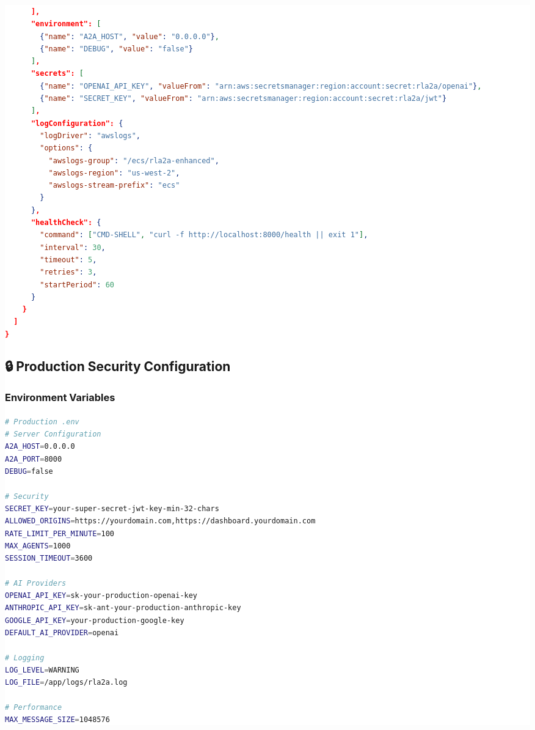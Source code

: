 ```json
      ],
      "environment": [
        {"name": "A2A_HOST", "value": "0.0.0.0"},
        {"name": "DEBUG", "value": "false"}
      ],
      "secrets": [
        {"name": "OPENAI_API_KEY", "valueFrom": "arn:aws:secretsmanager:region:account:secret:rla2a/openai"},
        {"name": "SECRET_KEY", "valueFrom": "arn:aws:secretsmanager:region:account:secret:rla2a/jwt"}
      ],
      "logConfiguration": {
        "logDriver": "awslogs",
        "options": {
          "awslogs-group": "/ecs/rla2a-enhanced",
          "awslogs-region": "us-west-2",
          "awslogs-stream-prefix": "ecs"
        }
      },
      "healthCheck": {
        "command": ["CMD-SHELL", "curl -f http://localhost:8000/health || exit 1"],
        "interval": 30,
        "timeout": 5,
        "retries": 3,
        "startPeriod": 60
      }
    }
  ]
}
```

## 🔒 Production Security Configuration

### Environment Variables
```bash
# Production .env
# Server Configuration
A2A_HOST=0.0.0.0
A2A_PORT=8000
DEBUG=false

# Security
SECRET_KEY=your-super-secret-jwt-key-min-32-chars
ALLOWED_ORIGINS=https://yourdomain.com,https://dashboard.yourdomain.com
RATE_LIMIT_PER_MINUTE=100
MAX_AGENTS=1000
SESSION_TIMEOUT=3600

# AI Providers
OPENAI_API_KEY=sk-your-production-openai-key
ANTHROPIC_API_KEY=sk-ant-your-production-anthropic-key
GOOGLE_API_KEY=your-production-google-key
DEFAULT_AI_PROVIDER=openai

# Logging
LOG_LEVEL=WARNING
LOG_FILE=/app/logs/rla2a.log

# Performance
MAX_MESSAGE_SIZE=1048576
```
